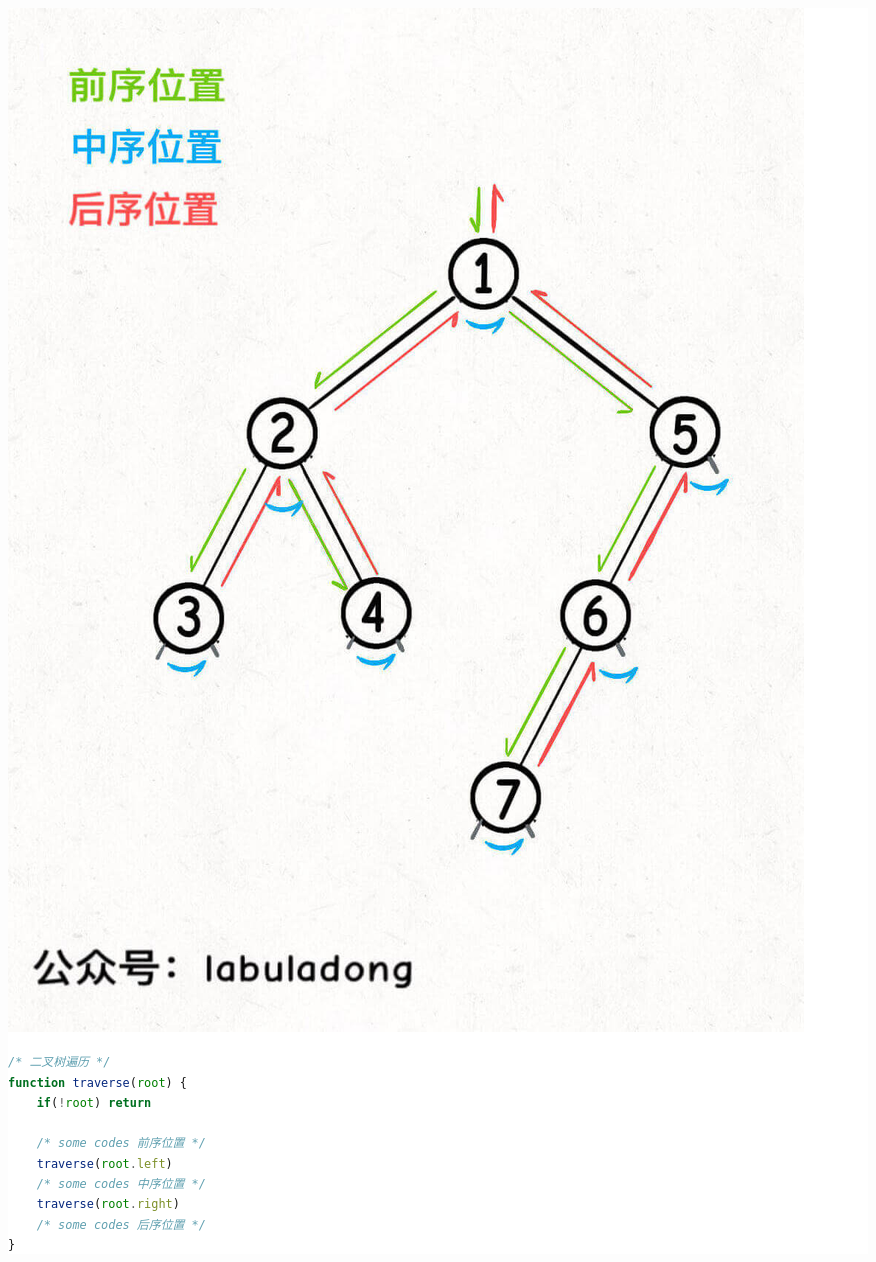 ![图片](./220626/2.png '二叉树')   
```javascript
/* 二叉树遍历 */
function traverse(root) {
    if(!root) return
    
    /* some codes 前序位置 */
    traverse(root.left)
    /* some codes 中序位置 */
    traverse(root.right)
    /* some codes 后序位置 */
}
```
